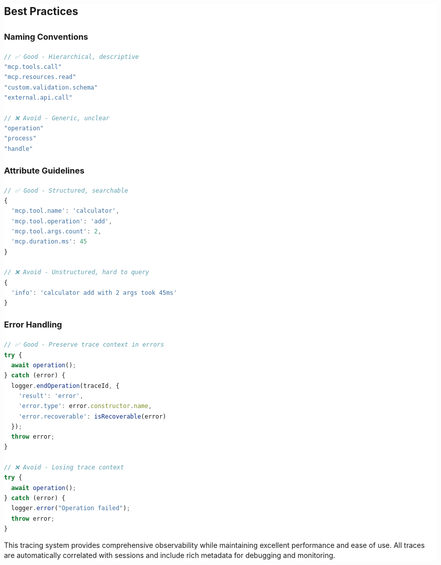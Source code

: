 ## Best Practices

### Naming Conventions
```typescript
// ✅ Good - Hierarchical, descriptive
"mcp.tools.call"
"mcp.resources.read"  
"custom.validation.schema"
"external.api.call"

// ❌ Avoid - Generic, unclear
"operation"
"process"
"handle"
```

### Attribute Guidelines
```typescript
// ✅ Good - Structured, searchable
{
  'mcp.tool.name': 'calculator',
  'mcp.tool.operation': 'add',
  'mcp.tool.args.count': 2,
  'mcp.duration.ms': 45
}

// ❌ Avoid - Unstructured, hard to query
{
  'info': 'calculator add with 2 args took 45ms'
}
```

### Error Handling
```typescript
// ✅ Good - Preserve trace context in errors
try {
  await operation();
} catch (error) {
  logger.endOperation(traceId, {
    'result': 'error',
    'error.type': error.constructor.name,
    'error.recoverable': isRecoverable(error)
  });
  throw error;
}

// ❌ Avoid - Losing trace context
try {
  await operation();
} catch (error) {
  logger.error("Operation failed");
  throw error;
}
```

This tracing system provides comprehensive observability while maintaining excellent performance and ease of use. All traces are automatically correlated with sessions and include rich metadata for debugging and monitoring.